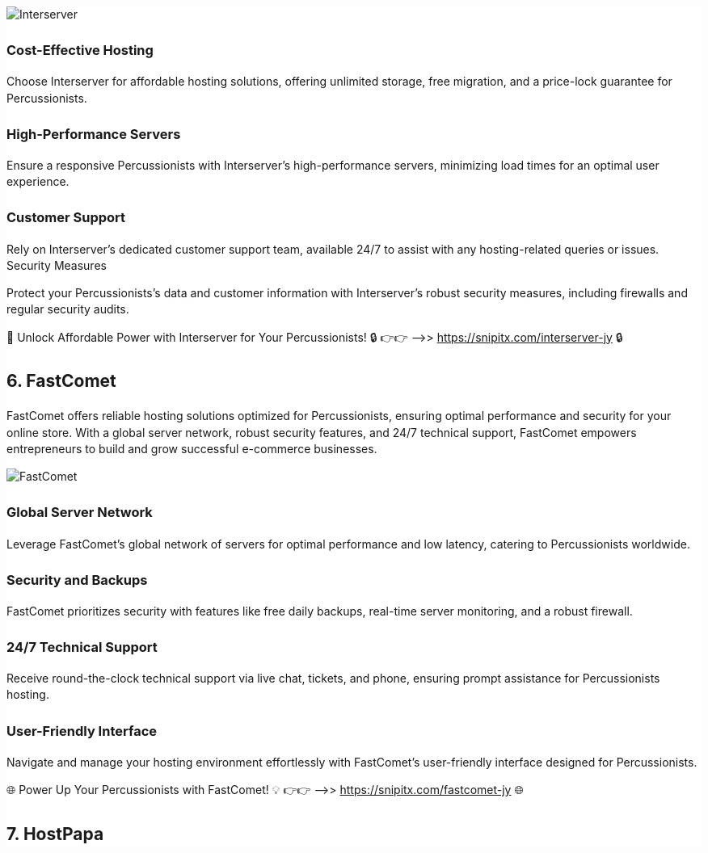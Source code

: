 ![Interserver](https://i.imgur.com/OM5dOEW.jpeg "Interserver Hosting")

### Cost-Effective Hosting
Choose Interserver for affordable hosting solutions, offering unlimited storage, free migration, and a price-lock guarantee for Percussionists.

### High-Performance Servers
Ensure a responsive Percussionists with Interserver’s high-performance servers, minimizing load times for an optimal user experience.

### Customer Support
Rely on Interserver’s dedicated customer support team, available 24/7 to assist with any hosting-related queries or issues.
Security Measures

Protect your Percussionists’s data and customer information with Interserver’s robust security measures, including firewalls and regular security audits.

💸 Unlock Affordable Power with Interserver for Your Percussionists! 🔒
👉👉 -->> https://snipitx.com/interserver-jy 🔒

## 6. FastComet

FastComet offers reliable hosting solutions optimized for Percussionists, ensuring optimal performance and security for your online store. With a global server network, robust security features, and 24/7 technical support, FastComet empowers entrepreneurs to build and grow successful e-commerce businesses.

![FastComet](https://i.imgur.com/7qgXuWp.png "FastComet Hosting")

### Global Server Network
Leverage FastComet’s global network of servers for optimal performance and low latency, catering to Percussionists worldwide.

### Security and Backups
FastComet prioritizes security with features like free daily backups, real-time server monitoring, and a robust firewall.

### 24/7 Technical Support
Receive round-the-clock technical support via live chat, tickets, and phone, ensuring prompt assistance for Percussionists hosting.

### User-Friendly Interface
Navigate and manage your hosting environment effortlessly with FastComet’s user-friendly interface designed for Percussionists.

🌐 Power Up Your Percussionists with FastComet! 💡
👉👉 -->> https://snipitx.com/fastcomet-jy 🌐

## 7. HostPapa
